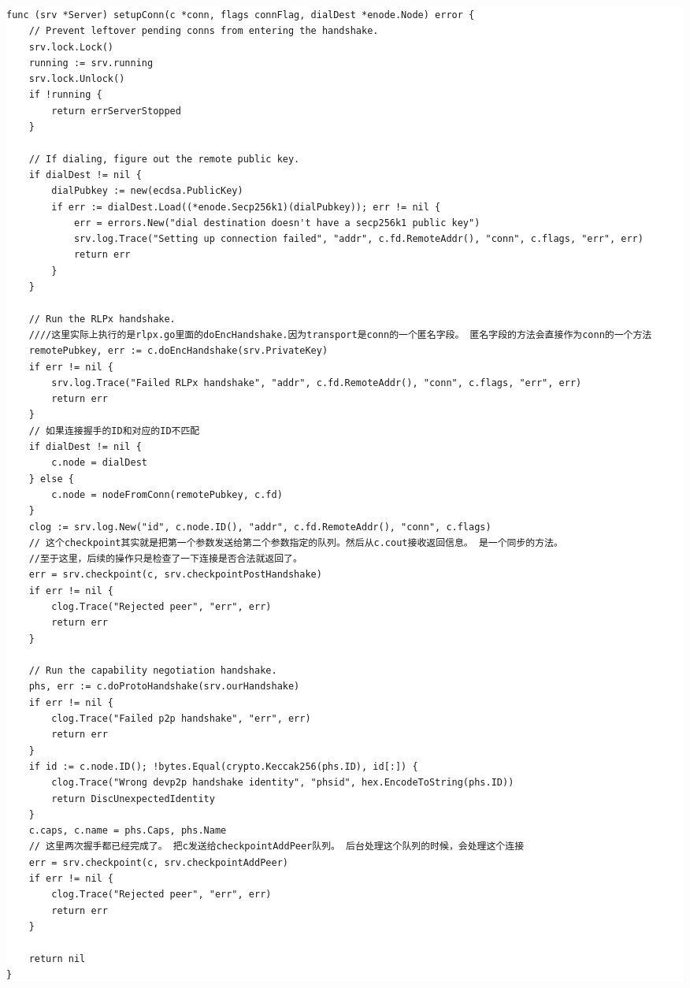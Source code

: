 ```
func (srv *Server) setupConn(c *conn, flags connFlag, dialDest *enode.Node) error {
	// Prevent leftover pending conns from entering the handshake.
	srv.lock.Lock()
	running := srv.running
	srv.lock.Unlock()
	if !running {
		return errServerStopped
	}

	// If dialing, figure out the remote public key.
	if dialDest != nil {
		dialPubkey := new(ecdsa.PublicKey)
		if err := dialDest.Load((*enode.Secp256k1)(dialPubkey)); err != nil {
			err = errors.New("dial destination doesn't have a secp256k1 public key")
			srv.log.Trace("Setting up connection failed", "addr", c.fd.RemoteAddr(), "conn", c.flags, "err", err)
			return err
		}
	}

	// Run the RLPx handshake.
	////这里实际上执行的是rlpx.go里面的doEncHandshake.因为transport是conn的一个匿名字段。 匿名字段的方法会直接作为conn的一个方法
	remotePubkey, err := c.doEncHandshake(srv.PrivateKey)
	if err != nil {
		srv.log.Trace("Failed RLPx handshake", "addr", c.fd.RemoteAddr(), "conn", c.flags, "err", err)
		return err
	}
	// 如果连接握手的ID和对应的ID不匹配
	if dialDest != nil {
		c.node = dialDest
	} else {
		c.node = nodeFromConn(remotePubkey, c.fd)
	}
	clog := srv.log.New("id", c.node.ID(), "addr", c.fd.RemoteAddr(), "conn", c.flags)
	// 这个checkpoint其实就是把第一个参数发送给第二个参数指定的队列。然后从c.cout接收返回信息。 是一个同步的方法。
	//至于这里，后续的操作只是检查了一下连接是否合法就返回了。
	err = srv.checkpoint(c, srv.checkpointPostHandshake)
	if err != nil {
		clog.Trace("Rejected peer", "err", err)
		return err
	}

	// Run the capability negotiation handshake.
	phs, err := c.doProtoHandshake(srv.ourHandshake)
	if err != nil {
		clog.Trace("Failed p2p handshake", "err", err)
		return err
	}
	if id := c.node.ID(); !bytes.Equal(crypto.Keccak256(phs.ID), id[:]) {
		clog.Trace("Wrong devp2p handshake identity", "phsid", hex.EncodeToString(phs.ID))
		return DiscUnexpectedIdentity
	}
	c.caps, c.name = phs.Caps, phs.Name
	// 这里两次握手都已经完成了。 把c发送给checkpointAddPeer队列。 后台处理这个队列的时候，会处理这个连接
	err = srv.checkpoint(c, srv.checkpointAddPeer)
	if err != nil {
		clog.Trace("Rejected peer", "err", err)
		return err
	}

	return nil
}
```